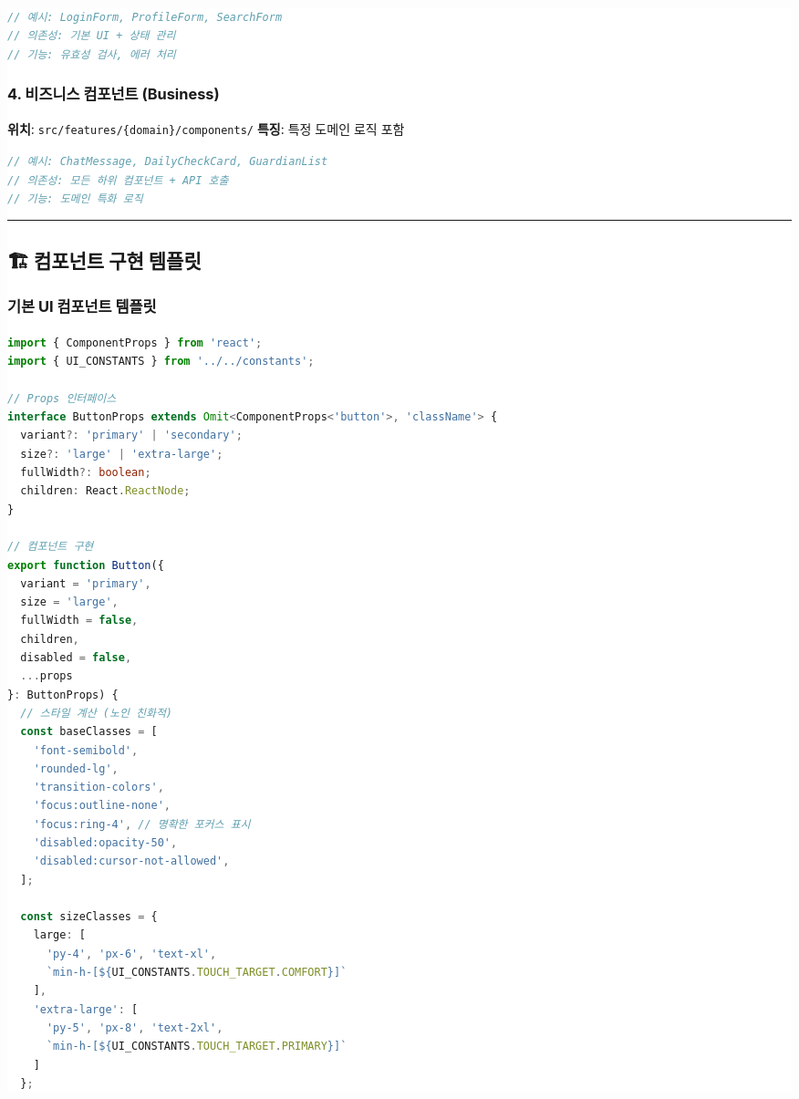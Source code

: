 ```typescript
// 예시: LoginForm, ProfileForm, SearchForm
// 의존성: 기본 UI + 상태 관리
// 기능: 유효성 검사, 에러 처리
```

### 4. 비즈니스 컴포넌트 (Business)
**위치**: `src/features/{domain}/components/`
**특징**: 특정 도메인 로직 포함

```typescript
// 예시: ChatMessage, DailyCheckCard, GuardianList
// 의존성: 모든 하위 컴포넌트 + API 호출
// 기능: 도메인 특화 로직
```

---

## 🏗️ 컴포넌트 구현 템플릿

### 기본 UI 컴포넌트 템플릿

```typescript
import { ComponentProps } from 'react';
import { UI_CONSTANTS } from '../../constants';

// Props 인터페이스
interface ButtonProps extends Omit<ComponentProps<'button'>, 'className'> {
  variant?: 'primary' | 'secondary';
  size?: 'large' | 'extra-large';
  fullWidth?: boolean;
  children: React.ReactNode;
}

// 컴포넌트 구현
export function Button({
  variant = 'primary',
  size = 'large',
  fullWidth = false,
  children,
  disabled = false,
  ...props
}: ButtonProps) {
  // 스타일 계산 (노인 친화적)
  const baseClasses = [
    'font-semibold',
    'rounded-lg',
    'transition-colors',
    'focus:outline-none',
    'focus:ring-4', // 명확한 포커스 표시
    'disabled:opacity-50',
    'disabled:cursor-not-allowed',
  ];

  const sizeClasses = {
    large: [
      'py-4', 'px-6', 'text-xl',
      `min-h-[${UI_CONSTANTS.TOUCH_TARGET.COMFORT}]`
    ],
    'extra-large': [
      'py-5', 'px-8', 'text-2xl',
      `min-h-[${UI_CONSTANTS.TOUCH_TARGET.PRIMARY}]`
    ]
  };

```